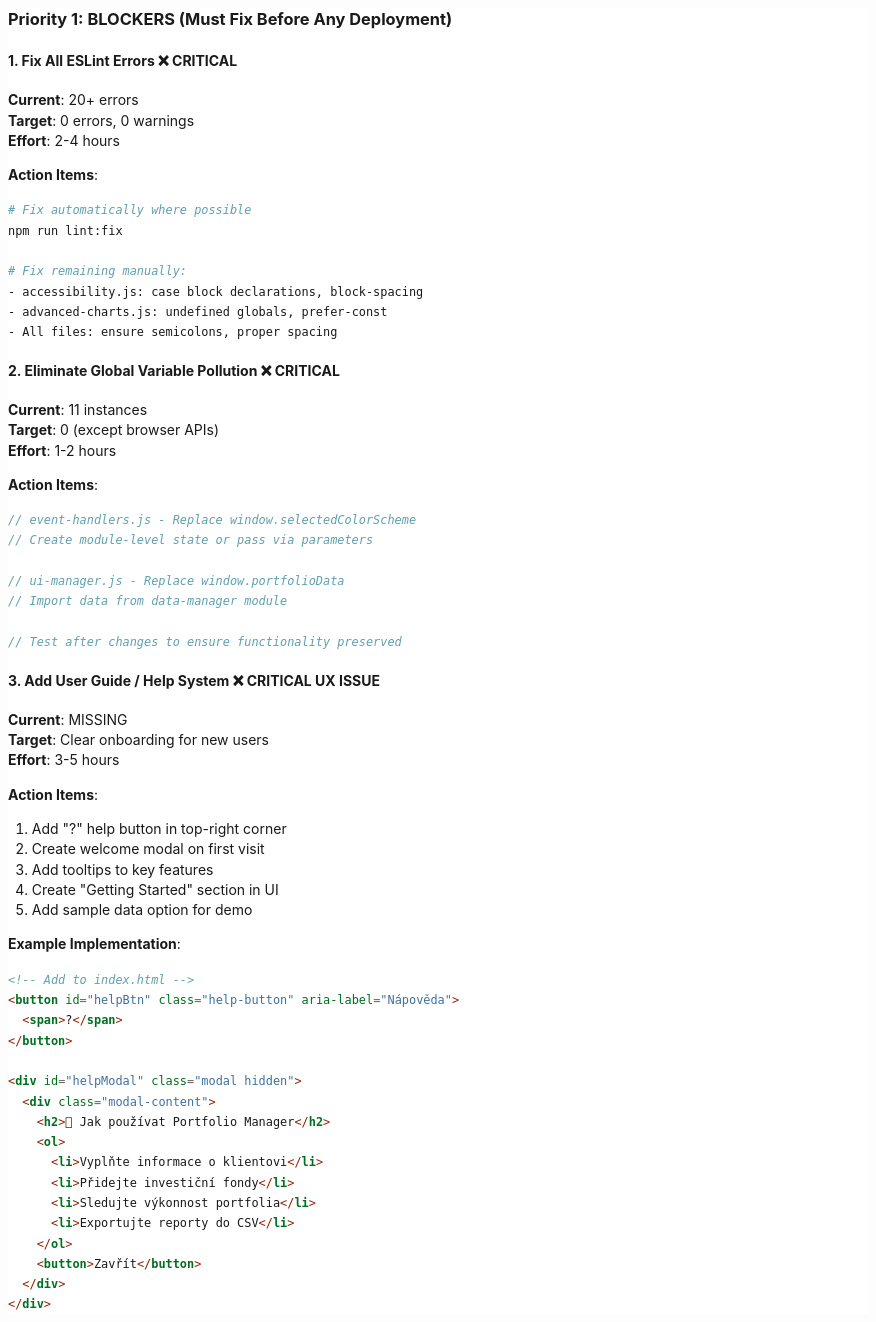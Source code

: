 ### Priority 1: BLOCKERS (Must Fix Before Any Deployment)

#### 1. **Fix All ESLint Errors** ❌ CRITICAL
**Current**: 20+ errors  
**Target**: 0 errors, 0 warnings  
**Effort**: 2-4 hours  

**Action Items**:
```bash
# Fix automatically where possible
npm run lint:fix

# Fix remaining manually:
- accessibility.js: case block declarations, block-spacing
- advanced-charts.js: undefined globals, prefer-const
- All files: ensure semicolons, proper spacing
```

#### 2. **Eliminate Global Variable Pollution** ❌ CRITICAL
**Current**: 11 instances  
**Target**: 0 (except browser APIs)  
**Effort**: 1-2 hours  

**Action Items**:
```javascript
// event-handlers.js - Replace window.selectedColorScheme
// Create module-level state or pass via parameters

// ui-manager.js - Replace window.portfolioData
// Import data from data-manager module

// Test after changes to ensure functionality preserved
```

#### 3. **Add User Guide / Help System** ❌ CRITICAL UX ISSUE
**Current**: MISSING  
**Target**: Clear onboarding for new users  
**Effort**: 3-5 hours  

**Action Items**:
1. Add "?" help button in top-right corner
2. Create welcome modal on first visit
3. Add tooltips to key features
4. Create "Getting Started" section in UI
5. Add sample data option for demo

**Example Implementation**:
```html
<!-- Add to index.html -->
<button id="helpBtn" class="help-button" aria-label="Nápověda">
  <span>?</span>
</button>

<div id="helpModal" class="modal hidden">
  <div class="modal-content">
    <h2>🎯 Jak používat Portfolio Manager</h2>
    <ol>
      <li>Vyplňte informace o klientovi</li>
      <li>Přidejte investiční fondy</li>
      <li>Sledujte výkonnost portfolia</li>
      <li>Exportujte reporty do CSV</li>
    </ol>
    <button>Zavřít</button>
  </div>
</div>
```